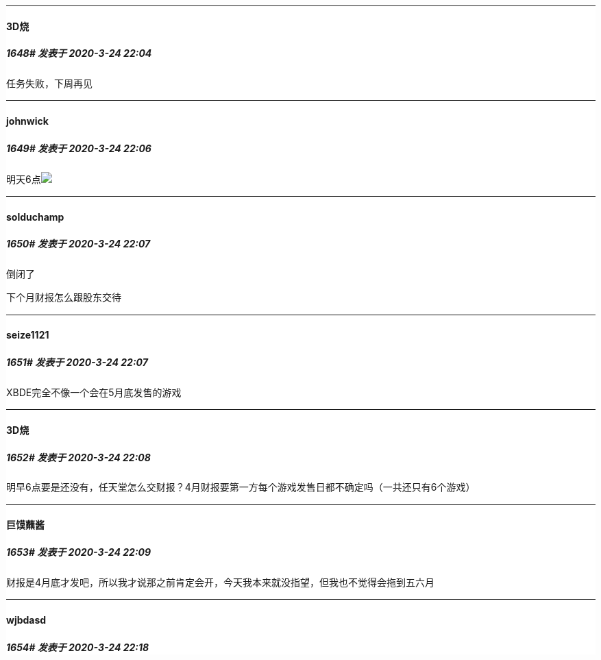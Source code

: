 -----

####  3D烧  
##### 1648#       发表于 2020-3-24 22:04


任务失败，下周再见


-----

####  johnwick  
##### 1649#       发表于 2020-3-24 22:06


明天6点<img src="https://static.saraba1st.com/image/smiley/face2017/067.png" referrerpolicy="no-referrer">


-----

####  solduchamp  
##### 1650#       发表于 2020-3-24 22:07


倒闭了

下个月财报怎么跟股东交待


-----

####  seize1121  
##### 1651#       发表于 2020-3-24 22:07


XBDE完全不像一个会在5月底发售的游戏


-----

####  3D烧  
##### 1652#       发表于 2020-3-24 22:08


明早6点要是还没有，任天堂怎么交财报？4月财报要第一方每个游戏发售日都不确定吗（一共还只有6个游戏）


-----

####  巨馍蘸酱  
##### 1653#       发表于 2020-3-24 22:09


财报是4月底才发吧，所以我才说那之前肯定会开，今天我本来就没指望，但我也不觉得会拖到五六月


-----

####  wjbdasd  
##### 1654#       发表于 2020-3-24 22:18
